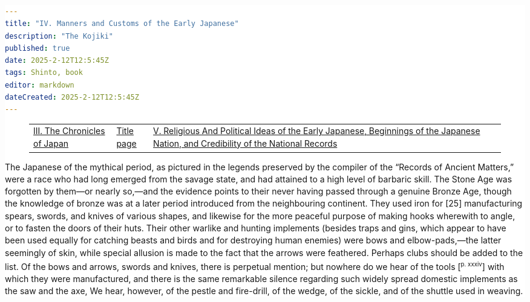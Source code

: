```yaml
---
title: "IV. Manners and Customs of the Early Japanese"
description: "The Kojiki"
published: true
date: 2025-2-12T12:5:45Z
tags: Shinto, book
editor: markdown
dateCreated: 2025-2-12T12:5:45Z
---
```


<figure class="table chapter-navigator">
  <table>
    <tbody>
      <tr>
        <td>
        <a href="/en/book/Shintoism/The_Kojiki/Introduction_3">
          <span class="mdi mdi-arrow-left-drop-circle"></span><span class="pl-2">III. The Chronicles of Japan</span>
        </a>
        </td>
        <td>
        <a href="/en/book/Shintoism/The_Kojiki">
          <span class="mdi mdi-book-open-variant"></span><span class="pl-2">Title page</span>
        </a>
        </td>
        <td>
        <a href="/en/book/Shintoism/The_Kojiki/Introduction_5">
          <span class="pr-2">V. Religious And Political Ideas of the Early Japanese, Beginnings of the Japanese Nation, and Credibility of the National Records</span><span class="mdi mdi-arrow-right-drop-circle"></span>
        </a>
        </td>
      </tr>
    </tbody>
  </table>
</figure>

The Japanese of the mythical period, as pictured in the legends preserved by the compiler of the “Records of Ancient Matters,” were a race who had long emerged from the savage state, and had attained to a high level of barbaric skill. The Stone Age was forgotten by them—or nearly so,—and the evidence points to their never having passed through a genuine Bronze Age, though the knowledge of bronze was at a later period introduced from the neighbouring continent. They used iron for \[25\] manufacturing spears, swords, and knives of various shapes, and likewise for the more peaceful purpose of making hooks wherewith to angle, or to fasten the doors of their huts. Their other warlike and hunting implements (besides traps and gins, which appear to have been used equally for catching beasts and birds and for destroying human enemies) were bows and elbow-pads,—the latter seemingly of skin, while special allusion is made to the fact that the arrows were feathered. Perhaps clubs should be added to the list. Of the bows and arrows, swords and knives, there is perpetual mention; but nowhere do we hear of the tools <span id="pxxxiv">[<sup><small>p. xxxiv</small></sup>]</span> with which they were manufactured, and there is the same remarkable silence regarding such widely spread domestic implements as the saw and the axe, We hear, however, of the pestle and fire-drill, of the wedge, of the sickle, and of the shuttle used in weaving.


[^22]: xxxiv:23 A curious scrap of the history of Japanese civilization is preserved in the word _kaji_, whose exclusive acceptation in the modern tongue is “rudder.” In archaic Japanese it meant “oar,” a signification which is now expressed by the term _ro_, which has been borrowed from the Chinese. It is a matter of debate whether the ancient Japanese boats possessed such an appliance as a _rudder_, and the word _tagishi_ or _iaishi_ has been credited with that meaning. The more likely opinion seems to be that both the thing and the word were specialized in later times, the early Japanese boatmen having made any oar do duty for a rudder when circumstances necessitated the use of one.
[^23]: xxxv:24 See the end of Sect. XXXII.
[^24]: xxxv:25 See Vol. IX, Pt. II, pp. 191-192, of these “Transactions.”
[^25]: xxxvii:26 _Yamato Monogatari_.
[^26]: xxxvii:27 For a translation of this story see the present writer's “Classical Poetry of the Japanese,” pp. 42, 44.
[^27]: xxxvii:28 See Sect. XLIV, Note 12 and Sect. LXXII, Note 29.
[^28]: xxxviii:29 Mr. Ernest Satow, who in 1898 visited the island of Hachijo, gives the following detail concerning the observance down to modern times in that remote corner of the Japanese Empire of the custom mentioned in the text: “in Hachijo women, when about to become mothers, were formerly driven out to the huts on the mountain-side, and according to the accounts of native writers, left to shift for themselves, the result not unfrequently being the death of the newborn infant, or if it survived the rude circumstances under which it first saw the light, the seeds of disease were sown which clung to it throughout its after life. The rule of non-intercourse was so strictly enforced, that the woman was not allowed to leave the hut even to visit her own parents at the point of death, and besides the injurious effects that this solitary confinement must have had on the wives themselves, their prolonged absence was a serious loss to households, where there were elder children and large establishments to be superintended. The rigour of the custom was so far relaxed in modern times, that the huts were no longer built on the hills, but were constructed inside the homestead. It was a subject of wonder to people from other parts of Japan that the senseless practice should still be kept up, and its abolition was often recommended, but the administration of the Shoguns was not animated by a reforming spirit, and it remained for the Government of the Mikado to exhort the islanders to abandon this and the previously mentioned custom. They are therefore no longer sanctioned by official authority and the force of social opinion against them is increasing, so that before long these relics of ancient ceremonial religion will in all probability have disappeared from the group of islands.” (Trans. of the Asiat. Soc. of Japan, Vol. VI, Part III,, pp. 455-6.)
[^29]: xxxix:30 See Sect. LXX, Note 6. The Japanese term is _ina-ki_, _ki_ being an Archaic term for “castle.”
[^30]: xxxix:31 See Sect. XVI. Mention of cave-dwellers will also be found in Sects. XLVIII, and LXXX.
[^31]: xl:32 See the latter part of Sect. XVII.
[^32]: xl:33 See Sect. XVIII, Note 16.
[^33]: xli:34 ![](/image/book/Shintoism/The_Kojiki/i04100.jpg).
[^34]: xli:35 See, however, the legend in Sect. LXV.
[^35]: xli:36 See beginning of Sect XXVII.
[^36]: xlii:37 For details on this subject and illustrations, see Mr. Henry von Siebold's “Notes on Japanese Archaeology,” p. 15 and Table XI, and a paper by Professor Milne on the “Stone Age in Japan,” read before the Anthropological Society of Great Britain on the 25th May, 1880, pp. 10 and 11.
[^37]: xliii:38 The tradition preserved in Sect. CXXIV, shows that in times almost, if not quite, historical (the 4th century of our era) the silkworm was a curious novelty, apparently imported from Korea. It is not only possible, but probable, that silken fabrics were occasionally imported into Japan from the mainland at an earlier period, which would account for the mention of “silk rugs” in Sects XL and LXXXIV.
[^38]: xliii:39 The (necessarily somewhat arbitrary) line between earlier and later times has been drawn at the epoch of the traditional conquest of Korea by the Empress Jin-go at the commencement of the third century of our era, it being then, according to the received opinions, that the Japanese first came in contact with their continental neighbours, and began to borrow from them. (See however the concluding Section of this Introduction for a demonstration of the untrustworthiness of all the so-called history of Japan down to the commencement of the fifth century of the Christian era).
[^39]: xliv:40 See Sect. XXIV, Note 4.
[^40]: xliv:41 Mr. Satow, in his translation of a passage of the “Records of Ancient Matters” forming part of a note to his third paper on the “Rituals” in Vol. IX, Pt. II of these “Transactions,” renders _wani_ by “shark.” There is perhaps some want of clearness in the old historical books in the details concerning the creature in question, and its _fin_ is mentioned in the “Chronicles.” But the accounts point rather to an amphibious creature, conceived of as being somewhat similar to the serpent, than to a fish, and the Chinese descriptions quoted by the Japanese commentators unmistakably refer to the crocodile. The translator therefore sees no sufficient reason for abandoning the usually accepted interpretation of _wani_ ( ![](/image/book/Shintoism/The_Kojiki/i04426.jpg)) as “crocodile.” It should be noticed that the _wani_ is never introduced into any but patently fabulous stories, and that the example of other nations, and indeed of Japan itself, shows that myth-makers have no objection to embellish their tales by the mention of wonders supposed to exist in foreign lands.
[^41]: xlvii:42 Sect. CXXVIII preserves a very early ornithological observation in the shape of the Songs composed by the Emperor Nin-toku and his Minister Take-Uchi on the subject of a wild-goose laying eggs in Central Japan. These birds are not known to breed even so far South as the island of Yezo.
[^42]: xlvii:43 See the legend in Sect. LXXIV.
[^43]: xlviii:44 Mr. Satow suggests that _awo_ (“blue” or “green”) means property any colour derived from the _awi_ plant (_Polygonum tinctorium_.)
[^44]: l:45 Only the foot-notes of the original are omitted, as not being essential.
[^45]: li:46 See the story of Prince Karu, which is probably historical, in Sects. CXLI _et seq._
[^46]: lii:47 The custom of using surnames was certainly borrowed from China, although the Japanese have not, like the Koreans, gone so far as to adopt the actual surnames in use in that country. The “gentile names” may have sprung up more naturally, though they too show traces of Chinese influence. Those most frequently met with are _Agata-nushi_, _Ason_, _Atahe_, _Kimi_, _Miyatsuko_, _Murazhi_, _Omi_, _Sukune_, and _Wake_. See above, pp. [xv](../kj002.htm#pxv)\-xvi.
[^47]: liii:48 See Sect. XXV (the second Song in that Section).
[^48]: liv:49 See Sect LXXI, Note 12.
[^49]: liv:50 See Sect. XLII.
[^50]: lv:51 Representations of these clay images (_Tsuchi-nin-giyō_) will be found in Table XII of Mr. Henry von Siebold's “Notes on Japanese Archaeology,” and in Mr. Satow's paper on “Ancient Sepulchral Mounds in Kaudzuke” published in Vol. VII, Pt. III, pp. 313 _et seq._ of these “Transactions.”
[^51]: lvi:52 See Sect. LXXXVII.
[^52]: lvi:53 See Sect. XCVII.
[^53]: lvii:54 A translation,—especially a literal prose translation,—is not calculated to show off to best advantage the poetry of an alien race. But even subject to this drawback, the present writer would be surprised if it were not granted that poetic fire and grace are displayed in some of the Love-Songs (for instance the third Song in Sect. XXIV and both Songs Yamato-Take's address to his “elder brother the pine-tree,” and in his Death-Songs contained in Sect. LXXXIX).
[^54]: lvii:55 ![](/image/book/Shintoism/The_Kojiki/i05700.jpg) and ![](/image/book/Shintoism/The_Kojiki/i05701.jpg).
[^55]: lviii:56 Viz. of the Chinese ![](/image/book/Shintoism/The_Kojiki/i05800.jpg) and ![](/image/book/Shintoism/The_Kojiki/i05801.jpg) (in the modern Mandarin pronunciation _wên_ and _pi_). Mr. Aston would seem to derive both the Japanese term _fude_ and the Korean _put_ independently from the Chinese ![](/image/book/Shintoism/The_Kojiki/i05802.jpg). The present writer thinks it more likely that the Japanese _fude_ was borrowed mediately through the Korean _put_. In any case, as it regularly corresponds with the latter according to the laws of letter-change subsisting between the two languages, it will be observed that the Japanese term would still have to be considered borrowed, even if the derivation of _put_ from ![](/image/book/Shintoism/The_Kojiki/i05803.jpg) had to be abandoned; for we can hardly suppose Korean and Japanese to have independently selected the same root to denote such a thing as a “pen.” As to the correctness of the derivation of _fumi_ from ![](/image/book/Shintoism/The_Kojiki/i05804.jpg), there can be little doubt, and it had long ago struck even the Japanese themselves, who are not prompt to acknowledge such loans. They usually derive _fude_ from _fumi-te_, “document hand,” and thus again we are brought bark to the Chinese ![](/image/book/Shintoism/The_Kojiki/i05805.jpg) as the origin of the Japanese word for “pen.”